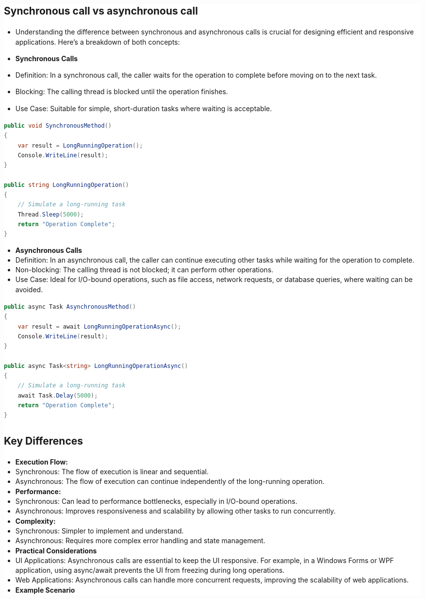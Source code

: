 ## Synchronous call vs asynchronous call
- Understanding the difference between synchronous and asynchronous calls is crucial for designing efficient and responsive applications. Here’s a breakdown of both concepts:

- **Synchronous Calls**
- Definition: In a synchronous call, the caller waits for the operation to complete before moving on to the next task.
- Blocking: The calling thread is blocked until the operation finishes.
- Use Case: Suitable for simple, short-duration tasks where waiting is acceptable.
```csharp
public void SynchronousMethod()
{
    var result = LongRunningOperation();
    Console.WriteLine(result);
}

public string LongRunningOperation()
{
    // Simulate a long-running task
    Thread.Sleep(5000);
    return "Operation Complete";
}
```
- **Asynchronous Calls**
- Definition: In an asynchronous call, the caller can continue executing other tasks while waiting for the operation to complete.
- Non-blocking: The calling thread is not blocked; it can perform other operations.
- Use Case: Ideal for I/O-bound operations, such as file access, network requests, or database queries, where waiting can be avoided.
```csharp
public async Task AsynchronousMethod()
{
    var result = await LongRunningOperationAsync();
    Console.WriteLine(result);
}

public async Task<string> LongRunningOperationAsync()
{
    // Simulate a long-running task
    await Task.Delay(5000);
    return "Operation Complete";
}
```

## Key Differences
- **Execution Flow:**
- Synchronous: The flow of execution is linear and sequential.
- Asynchronous: The flow of execution can continue independently of the long-running operation.
- **Performance:**
- Synchronous: Can lead to performance bottlenecks, especially in I/O-bound operations.
- Asynchronous: Improves responsiveness and scalability by allowing other tasks to run concurrently.
- **Complexity:**
- Synchronous: Simpler to implement and understand.
- Asynchronous: Requires more complex error handling and state management.
- **Practical Considerations**
- UI Applications: Asynchronous calls are essential to keep the UI responsive. For example, in a Windows Forms or WPF application, using async/await prevents the UI from freezing during long operations.
- Web Applications: Asynchronous calls can handle more concurrent requests, improving the scalability of web applications.
- **Example Scenario**